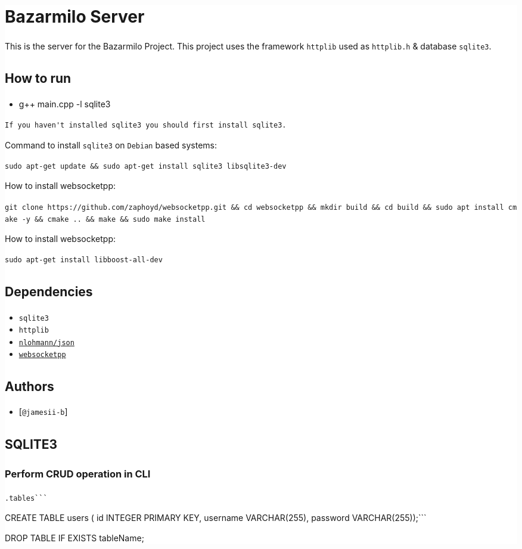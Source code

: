 # Bazarmilo Server
This is the server for the Bazarmilo Project. This project uses the framework `httplib` used as `httplib.h` & database `sqlite3`.

## How to run
- g++ main.cpp  -l sqlite3
```
If you haven't installed sqlite3 you should first install sqlite3.
```
Command to install `sqlite3` on `Debian` based systems:
```
sudo apt-get update && sudo apt-get install sqlite3 libsqlite3-dev
```
How to install websocketpp:
```
git clone https://github.com/zaphoyd/websocketpp.git && cd websocketpp && mkdir build && cd build && sudo apt install cmake -y && cmake .. && make && sudo make install
```
How to install websocketpp:

```
sudo apt-get install libboost-all-dev
```
## Dependencies
- `sqlite3`
- `httplib`
- [`nlohmann/json`]("https://github.com/nlohmann/json/blob/develop/single_include/nlohmann/json.hpp")
- [`websocketpp`]("https://github.com/zaphoyd/websocketpp.git")


## Authors
- [`@jamesii-b`]


## SQLITE3

### Perform CRUD operation in CLI

```
.tables```

```
CREATE TABLE users ( id INTEGER PRIMARY KEY,
    username VARCHAR(255),
    password VARCHAR(255));```
```

```
DROP TABLE IF EXISTS tableName;
